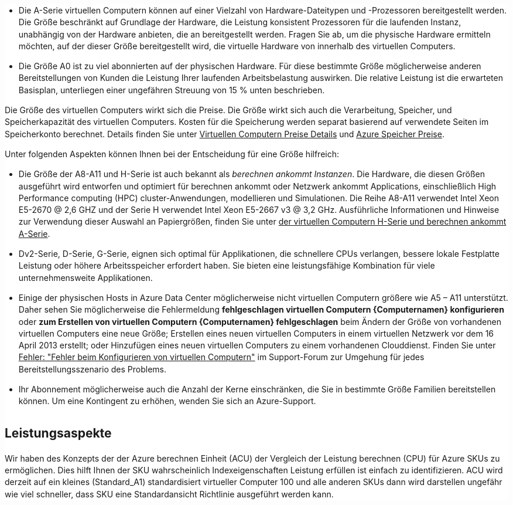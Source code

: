 *   Die A-Serie virtuellen Computern können auf einer Vielzahl von Hardware-Dateitypen und -Prozessoren bereitgestellt werden. Die Größe beschränkt auf Grundlage der Hardware, die Leistung konsistent Prozessoren für die laufenden Instanz, unabhängig von der Hardware anbieten, die an bereitgestellt werden. Fragen Sie ab, um die physische Hardware ermitteln möchten, auf der dieser Größe bereitgestellt wird, die virtuelle Hardware von innerhalb des virtuellen Computers.

*   Die Größe A0 ist zu viel abonnierten auf der physischen Hardware. Für diese bestimmte Größe möglicherweise anderen Bereitstellungen von Kunden die Leistung Ihrer laufenden Arbeitsbelastung auswirken. Die relative Leistung ist die erwarteten Basisplan, unterliegen einer ungefähren Streuung von 15 % unten beschrieben.


Die Größe des virtuellen Computers wirkt sich die Preise. Die Größe wirkt sich auch die Verarbeitung, Speicher, und Speicherkapazität des virtuellen Computers. Kosten für die Speicherung werden separat basierend auf verwendete Seiten im Speicherkonto berechnet. Details finden Sie unter [Virtuellen Computern Preise Details](https://azure.microsoft.com/pricing/details/virtual-machines/) und [Azure Speicher Preise](https://azure.microsoft.com/pricing/details/storage/). 


Unter folgenden Aspekten können Ihnen bei der Entscheidung für eine Größe hilfreich:


* Die Größe der A8-A11 und H-Serie ist auch bekannt als *berechnen ankommt Instanzen*. Die Hardware, die diesen Größen ausgeführt wird entworfen und optimiert für berechnen ankommt oder Netzwerk ankommt Applications, einschließlich High Performance computing (HPC) cluster-Anwendungen, modellieren und Simulationen. Die Reihe A8-A11 verwendet Intel Xeon E5-2670 @ 2,6 GHZ und der Serie H verwendet Intel Xeon E5-2667 v3 @ 3,2 GHz. Ausführliche Informationen und Hinweise zur Verwendung dieser Auswahl an Papiergrößen, finden Sie unter [der virtuellen Computern H-Serie und berechnen ankommt A-Serie](../virtual-machines/virtual-machines-windows-a8-a9-a10-a11-specs.md). 

* Dv2-Serie, D-Serie, G-Serie, eignen sich optimal für Applikationen, die schnellere CPUs verlangen, bessere lokale Festplatte Leistung oder höhere Arbeitsspeicher erfordert haben.  Sie bieten eine leistungsfähige Kombination für viele unternehmensweite Applikationen.

*   Einige der physischen Hosts in Azure Data Center möglicherweise nicht virtuellen Computern größere wie A5 – A11 unterstützt. Daher sehen Sie möglicherweise die Fehlermeldung **fehlgeschlagen virtuellen Computern {Computernamen} konfigurieren** oder **zum Erstellen von virtuellen Computern {Computernamen} fehlgeschlagen** beim Ändern der Größe von vorhandenen virtuellen Computers eine neue Größe; Erstellen eines neuen virtuellen Computers in einem virtuellen Netzwerk vor dem 16 April 2013 erstellt; oder Hinzufügen eines neuen virtuellen Computers zu einem vorhandenen Clouddienst. Finden Sie unter [Fehler: "Fehler beim Konfigurieren von virtuellen Computern"](https://social.msdn.microsoft.com/Forums/9693f56c-fcd3-4d42-850e-5e3b56c7d6be/error-failed-to-configure-virtual-machine-with-a5-a6-or-a7-vm-size?forum=WAVirtualMachinesforWindows) im Support-Forum zur Umgehung für jedes Bereitstellungsszenario des Problems.  

* Ihr Abonnement möglicherweise auch die Anzahl der Kerne einschränken, die Sie in bestimmte Größe Familien bereitstellen können. Um eine Kontingent zu erhöhen, wenden Sie sich an Azure-Support.


## <a name="performance-considerations"></a>Leistungsaspekte

Wir haben des Konzepts der der Azure berechnen Einheit (ACU) der Vergleich der Leistung berechnen (CPU) für Azure SKUs zu ermöglichen. Dies hilft Ihnen der SKU wahrscheinlich Indexeigenschaften Leistung erfüllen ist einfach zu identifizieren.  ACU wird derzeit auf ein kleines (Standard_A1) standardisiert virtueller Computer 100 und alle anderen SKUs dann wird darstellen ungefähr wie viel schneller, dass SKU eine Standardansicht Richtlinie ausgeführt werden kann. 
